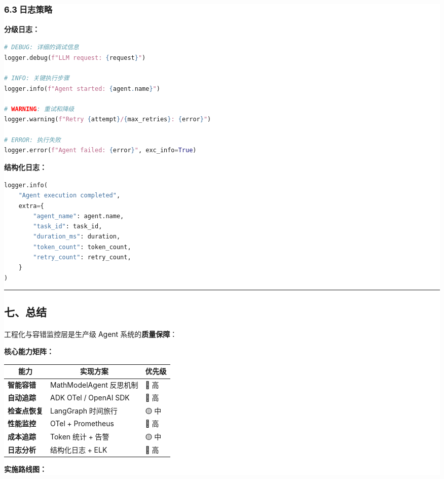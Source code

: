 ### 6.3 日志策略

**分级日志：**
```python
# DEBUG: 详细的调试信息
logger.debug(f"LLM request: {request}")

# INFO: 关键执行步骤
logger.info(f"Agent started: {agent.name}")

# WARNING: 重试和降级
logger.warning(f"Retry {attempt}/{max_retries}: {error}")

# ERROR: 执行失败
logger.error(f"Agent failed: {error}", exc_info=True)
```

**结构化日志：**
```python
logger.info(
    "Agent execution completed",
    extra={
        "agent_name": agent.name,
        "task_id": task_id,
        "duration_ms": duration,
        "token_count": token_count,
        "retry_count": retry_count,
    }
)
```

---

## 七、总结

工程化与容错监控层是生产级 Agent 系统的**质量保障**：

**核心能力矩阵：**

| 能力 | 实现方案 | 优先级 |
|------|---------|--------|
| **智能容错** | MathModelAgent 反思机制 | 🔴 高 |
| **自动追踪** | ADK OTel / OpenAI SDK | 🔴 高 |
| **检查点恢复** | LangGraph 时间旅行 | 🟡 中 |
| **性能监控** | OTel + Prometheus | 🔴 高 |
| **成本追踪** | Token 统计 + 告警 | 🟡 中 |
| **日志分析** | 结构化日志 + ELK | 🔴 高 |

**实施路线图：**
